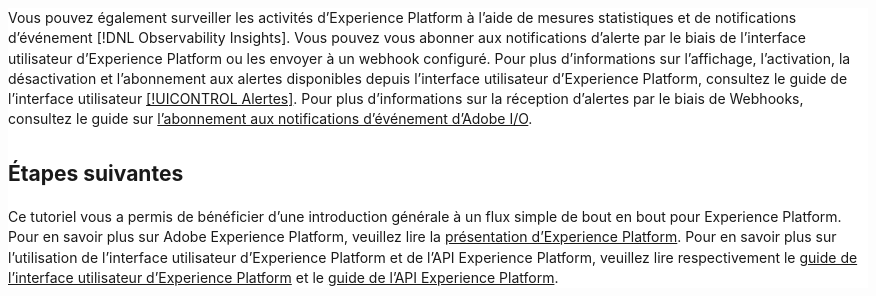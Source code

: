 Vous pouvez également surveiller les activités d’Experience Platform à l’aide de mesures statistiques et de notifications d’événement [!DNL Observability Insights]. Vous pouvez vous abonner aux notifications d’alerte par le biais de l’interface utilisateur d’Experience Platform ou les envoyer à un webhook configuré. Pour plus d’informations sur l’affichage, l’activation, la désactivation et l’abonnement aux alertes disponibles depuis l’interface utilisateur d’Experience Platform, consultez le guide de l’interface utilisateur [[!UICONTROL Alertes]](../observability/alerts/ui.md). Pour plus d’informations sur la réception d’alertes par le biais de Webhooks, consultez le guide sur [l’abonnement aux notifications d’événement d’Adobe I/O](../observability/alerts/subscribe.md).

## Étapes suivantes

Ce tutoriel vous a permis de bénéficier d’une introduction générale à un flux simple de bout en bout pour Experience Platform. Pour en savoir plus sur Adobe Experience Platform, veuillez lire la [présentation d’Experience Platform](./home.md). Pour en savoir plus sur l’utilisation de l’interface utilisateur d’Experience Platform et de l’API Experience Platform, veuillez lire respectivement le [guide de l’interface utilisateur d’Experience Platform](./ui-guide.md) et le [guide de l’API Experience Platform](./api-guide.md).
